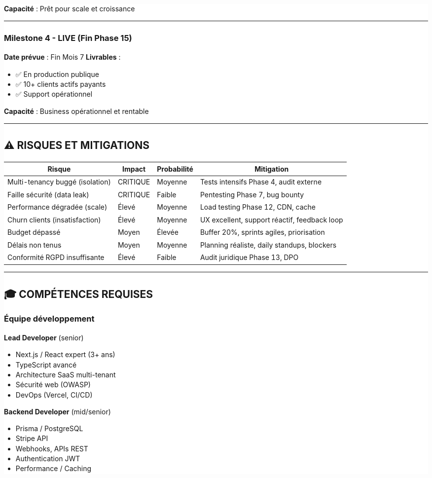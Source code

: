 **Capacité** : Prêt pour scale et croissance

---

### Milestone 4 - LIVE (Fin Phase 15)
**Date prévue** : Fin Mois 7
**Livrables** :
- ✅ En production publique
- ✅ 10+ clients actifs payants
- ✅ Support opérationnel

**Capacité** : Business opérationnel et rentable

---

## ⚠️ RISQUES ET MITIGATIONS

| Risque | Impact | Probabilité | Mitigation |
|--------|--------|-------------|------------|
| Multi-tenancy buggé (isolation) | CRITIQUE | Moyenne | Tests intensifs Phase 4, audit externe |
| Faille sécurité (data leak) | CRITIQUE | Faible | Pentesting Phase 7, bug bounty |
| Performance dégradée (scale) | Élevé | Moyenne | Load testing Phase 12, CDN, cache |
| Churn clients (insatisfaction) | Élevé | Moyenne | UX excellent, support réactif, feedback loop |
| Budget dépassé | Moyen | Élevée | Buffer 20%, sprints agiles, priorisation |
| Délais non tenus | Moyen | Moyenne | Planning réaliste, daily standups, blockers |
| Conformité RGPD insuffisante | Élevé | Faible | Audit juridique Phase 13, DPO |

---

## 🎓 COMPÉTENCES REQUISES

### Équipe développement

**Lead Developer** (senior)
- Next.js / React expert (3+ ans)
- TypeScript avancé
- Architecture SaaS multi-tenant
- Sécurité web (OWASP)
- DevOps (Vercel, CI/CD)

**Backend Developer** (mid/senior)
- Prisma / PostgreSQL
- Stripe API
- Webhooks, APIs REST
- Authentication JWT
- Performance / Caching
